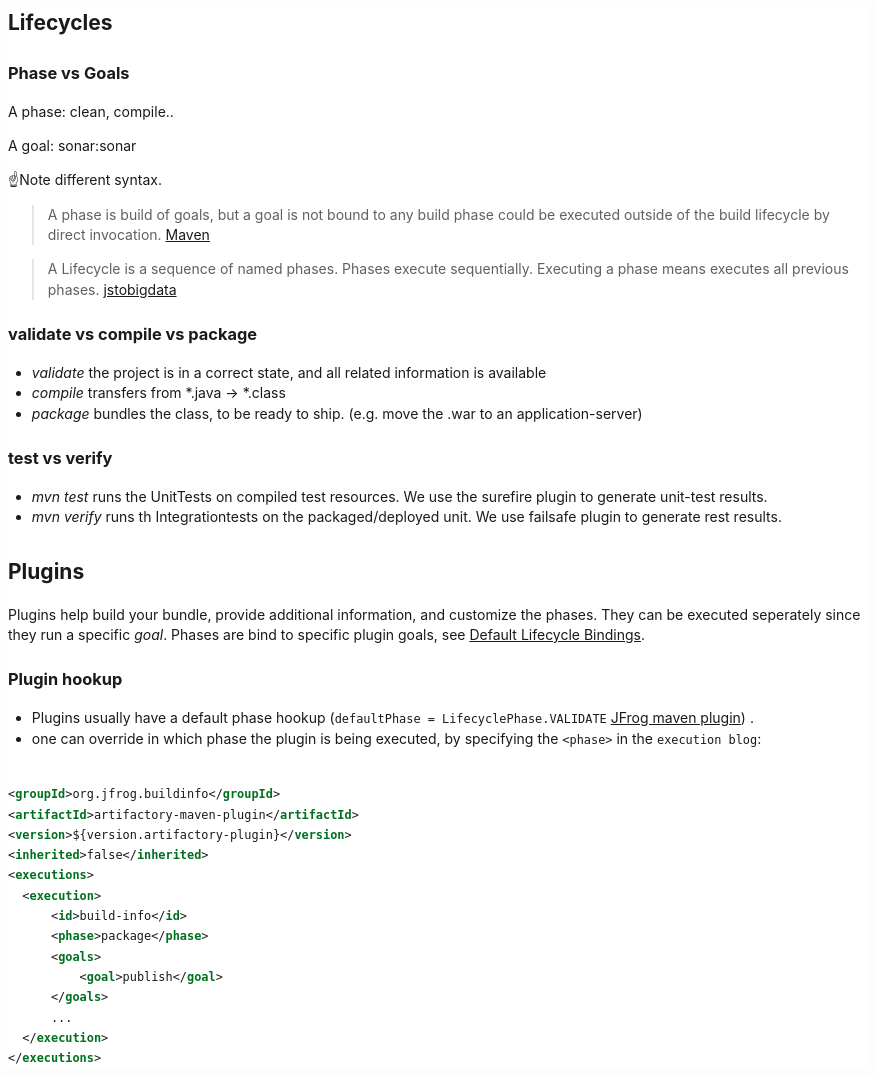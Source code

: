## Lifecycles

### Phase vs Goals

A phase: clean, compile..

A goal: sonar:sonar

☝️Note different syntax.

> A phase is build of goals, but a goal is not bound to any build phase could be executed outside of the build lifecycle
> by direct invocation. [Maven](https://maven.apache.org/guides/introduction/introduction-to-the-lifecycle.html)

> A Lifecycle is a sequence of named phases. Phases execute sequentially. Executing a phase means executes all previous
> phases. [jstobigdata](https://jstobigdata.com/maven/maven-build-lifecycle-effective-pom/)

### validate vs compile vs package

- _validate_ the project is in a correct state, and all related information is available
- _compile_ transfers from \*.java -> \*.class
- _package_ bundles the class, to be ready to ship. (e.g. move the .war to an application-server)

### test vs verify

- _mvn test_ runs the UnitTests on compiled test resources. We use the surefire plugin to generate unit-test results.
- _mvn verify_ runs th Integrationtests on the packaged/deployed unit. We use failsafe plugin to generate rest results.

## Plugins

Plugins help build your bundle, provide additional information, and customize the phases.
They can be executed seperately since they run a specific _goal_.
Phases are bind to specific plugin goals,
see [Default Lifecycle Bindings](https://maven.apache.org/guides/introduction/introduction-to-the-lifecycle.html).

### Plugin hookup

- Plugins usually have a default phase
  hookup (`defaultPhase = LifecyclePhase.VALIDATE` [JFrog maven plugin](https://github.com/jfrog/artifactory-maven-plugin/blob/master/src/main/java/org/jfrog/buildinfo/ArtifactoryMojo.java#L35))
  .
- one can override in which phase the plugin is being executed, by specifying the `<phase>` in the `execution blog`:

```xml

<groupId>org.jfrog.buildinfo</groupId>
<artifactId>artifactory-maven-plugin</artifactId>
<version>${version.artifactory-plugin}</version>
<inherited>false</inherited>
<executions>
  <execution>
      <id>build-info</id>
      <phase>package</phase>
      <goals>
          <goal>publish</goal>
      </goals>
      ...
  </execution>
</executions>
```